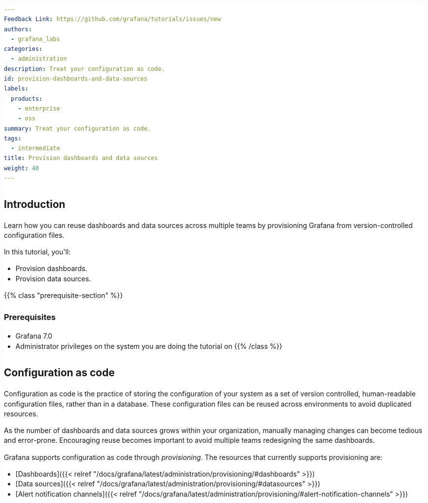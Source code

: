 ```yaml
---
Feedback Link: https://github.com/grafana/tutorials/issues/new
authors:
  - grafana_labs
categories:
  - administration
description: Treat your configuration as code.
id: provision-dashboards-and-data-sources
labels:
  products:
    - enterprise
    - oss
summary: Treat your configuration as code.
tags:
  - intermediate
title: Provision dashboards and data sources
weight: 40
---
```


## Introduction

Learn how you can reuse dashboards and data sources across multiple teams by provisioning Grafana from version-controlled configuration files.

In this tutorial, you'll:

- Provision dashboards.
- Provision data sources.

{{% class "prerequisite-section" %}}

### Prerequisites

- Grafana 7.0
- Administrator privileges on the system you are doing the tutorial on
  {{% /class %}}

## Configuration as code

Configuration as code is the practice of storing the configuration of your system as a set of version controlled, human-readable configuration files, rather than in a database. These configuration files can be reused across environments to avoid duplicated resources.

As the number of dashboards and data sources grows within your organization, manually managing changes can become tedious and error-prone. Encouraging reuse becomes important to avoid multiple teams redesigning the same dashboards.

Grafana supports configuration as code through _provisioning_. The resources that currently supports provisioning are:

- [Dashboards]({{< relref "/docs/grafana/latest/administration/provisioning/#dashboards" >}})
- [Data sources]({{< relref "/docs/grafana/latest/administration/provisioning/#datasources" >}})
- [Alert notification channels]({{< relref "/docs/grafana/latest/administration/provisioning/#alert-notification-channels" >}})
